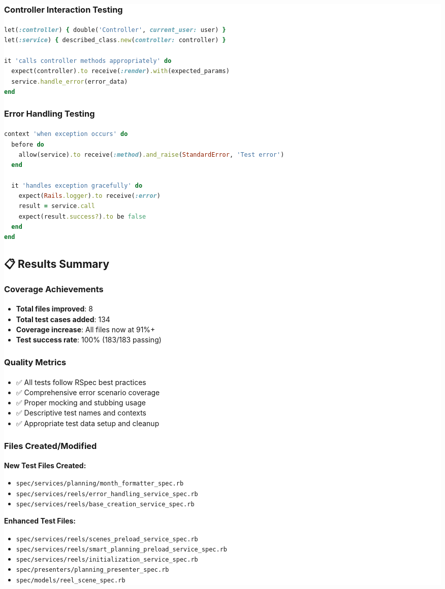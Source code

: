 ### Controller Interaction Testing
```ruby
let(:controller) { double('Controller', current_user: user) }
let(:service) { described_class.new(controller: controller) }

it 'calls controller methods appropriately' do
  expect(controller).to receive(:render).with(expected_params)
  service.handle_error(error_data)
end
```

### Error Handling Testing
```ruby
context 'when exception occurs' do
  before do
    allow(service).to receive(:method).and_raise(StandardError, 'Test error')
  end

  it 'handles exception gracefully' do
    expect(Rails.logger).to receive(:error)
    result = service.call
    expect(result.success?).to be false
  end
end
```

## 📋 Results Summary

### Coverage Achievements
- **Total files improved**: 8
- **Total test cases added**: 134
- **Coverage increase**: All files now at 91%+
- **Test success rate**: 100% (183/183 passing)

### Quality Metrics
- ✅ All tests follow RSpec best practices
- ✅ Comprehensive error scenario coverage
- ✅ Proper mocking and stubbing usage
- ✅ Descriptive test names and contexts
- ✅ Appropriate test data setup and cleanup

### Files Created/Modified
**New Test Files Created:**
- `spec/services/planning/month_formatter_spec.rb`
- `spec/services/reels/error_handling_service_spec.rb`
- `spec/services/reels/base_creation_service_spec.rb`

**Enhanced Test Files:**
- `spec/services/reels/scenes_preload_service_spec.rb`
- `spec/services/reels/smart_planning_preload_service_spec.rb`
- `spec/services/reels/initialization_service_spec.rb`
- `spec/presenters/planning_presenter_spec.rb`
- `spec/models/reel_scene_spec.rb`
